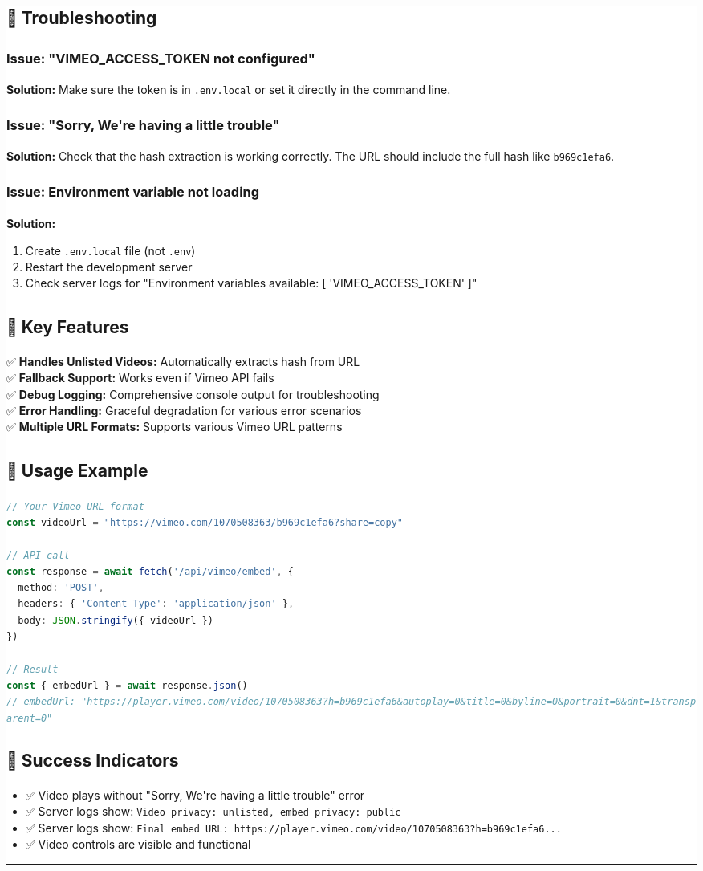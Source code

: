 ## 🔧 Troubleshooting

### Issue: "VIMEO_ACCESS_TOKEN not configured"
**Solution:** Make sure the token is in `.env.local` or set it directly in the command line.

### Issue: "Sorry, We're having a little trouble"
**Solution:** Check that the hash extraction is working correctly. The URL should include the full hash like `b969c1efa6`.

### Issue: Environment variable not loading
**Solution:** 
1. Create `.env.local` file (not `.env`)
2. Restart the development server
3. Check server logs for "Environment variables available: [ 'VIMEO_ACCESS_TOKEN' ]"

## 🎯 Key Features

✅ **Handles Unlisted Videos:** Automatically extracts hash from URL  
✅ **Fallback Support:** Works even if Vimeo API fails  
✅ **Debug Logging:** Comprehensive console output for troubleshooting  
✅ **Error Handling:** Graceful degradation for various error scenarios  
✅ **Multiple URL Formats:** Supports various Vimeo URL patterns  

## 📝 Usage Example

```typescript
// Your Vimeo URL format
const videoUrl = "https://vimeo.com/1070508363/b969c1efa6?share=copy"

// API call
const response = await fetch('/api/vimeo/embed', {
  method: 'POST',
  headers: { 'Content-Type': 'application/json' },
  body: JSON.stringify({ videoUrl })
})

// Result
const { embedUrl } = await response.json()
// embedUrl: "https://player.vimeo.com/video/1070508363?h=b969c1efa6&autoplay=0&title=0&byline=0&portrait=0&dnt=1&transparent=0"
```

## 🎉 Success Indicators

- ✅ Video plays without "Sorry, We're having a little trouble" error
- ✅ Server logs show: `Video privacy: unlisted, embed privacy: public`
- ✅ Server logs show: `Final embed URL: https://player.vimeo.com/video/1070508363?h=b969c1efa6...`
- ✅ Video controls are visible and functional

---